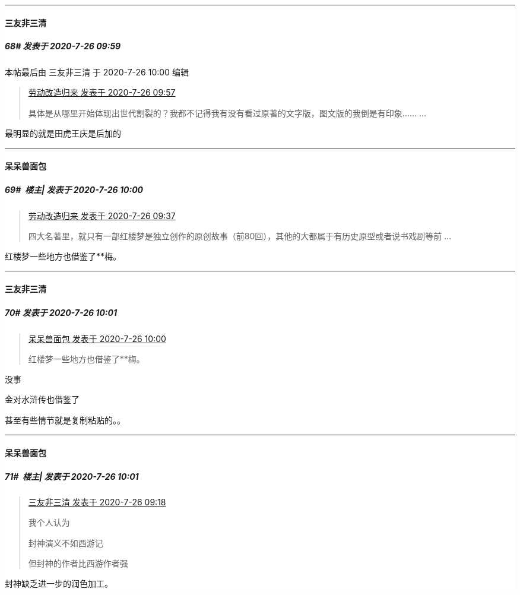 
-----

####  三友非三清  
##### 68#       发表于 2020-7-26 09:59


 本帖最后由 三友非三清 于 2020-7-26 10:00 编辑 
<blockquote><a href="httphttps://bbs.saraba1st.com/2b/forum.php?mod=redirect&amp;goto=findpost&amp;pid=48218065&amp;ptid=1951182" target="_blank">劳动改造归来 发表于 2020-7-26 09:57</a>

具体是从哪里开始体现出世代割裂的？我都不记得我有没有看过原著的文字版，图文版的我倒是有印象…… ...</blockquote>
最明显的就是田虎王庆是后加的


-----

####  呆呆兽面包  
##### 69#         楼主| 发表于 2020-7-26 10:00


<blockquote><a href="httphttps://bbs.saraba1st.com/2b/forum.php?mod=redirect&amp;goto=findpost&amp;pid=48217920&amp;ptid=1951182" target="_blank">劳动改造归来 发表于 2020-7-26 09:37</a>

四大名著里，就只有一部红楼梦是独立创作的原创故事（前80回），其他的大都属于有历史原型或者说书戏剧等前 ...</blockquote>
红楼梦一些地方也借鉴了**梅。


-----

####  三友非三清  
##### 70#       发表于 2020-7-26 10:01


<blockquote><a href="httphttps://bbs.saraba1st.com/2b/forum.php?mod=redirect&amp;goto=findpost&amp;pid=48218078&amp;ptid=1951182" target="_blank">呆呆兽面包 发表于 2020-7-26 10:00</a>

红楼梦一些地方也借鉴了**梅。</blockquote>
没事

金对水浒传也借鉴了

甚至有些情节就是复制粘贴的。。


-----

####  呆呆兽面包  
##### 71#         楼主| 发表于 2020-7-26 10:01


<blockquote><a href="httphttps://bbs.saraba1st.com/2b/forum.php?mod=redirect&amp;goto=findpost&amp;pid=48217805&amp;ptid=1951182" target="_blank">三友非三清 发表于 2020-7-26 09:18</a>

我个人认为

封神演义不如西游记

但封神的作者比西游作者强</blockquote>
封神缺乏进一步的润色加工。
